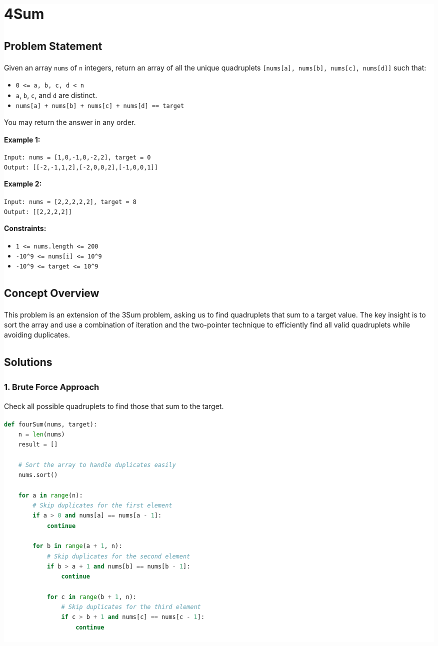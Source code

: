 # 4Sum

## Problem Statement

Given an array `nums` of `n` integers, return an array of all the unique quadruplets `[nums[a], nums[b], nums[c], nums[d]]` such that:
- `0 <= a, b, c, d < n`
- `a`, `b`, `c`, and `d` are distinct.
- `nums[a] + nums[b] + nums[c] + nums[d] == target`

You may return the answer in any order.

**Example 1:**
```
Input: nums = [1,0,-1,0,-2,2], target = 0
Output: [[-2,-1,1,2],[-2,0,0,2],[-1,0,0,1]]
```

**Example 2:**
```
Input: nums = [2,2,2,2,2], target = 8
Output: [[2,2,2,2]]
```

**Constraints:**
- `1 <= nums.length <= 200`
- `-10^9 <= nums[i] <= 10^9`
- `-10^9 <= target <= 10^9`

## Concept Overview

This problem is an extension of the 3Sum problem, asking us to find quadruplets that sum to a target value. The key insight is to sort the array and use a combination of iteration and the two-pointer technique to efficiently find all valid quadruplets while avoiding duplicates.

## Solutions

### 1. Brute Force Approach

Check all possible quadruplets to find those that sum to the target.

```python
def fourSum(nums, target):
    n = len(nums)
    result = []
    
    # Sort the array to handle duplicates easily
    nums.sort()
    
    for a in range(n):
        # Skip duplicates for the first element
        if a > 0 and nums[a] == nums[a - 1]:
            continue
            
        for b in range(a + 1, n):
            # Skip duplicates for the second element
            if b > a + 1 and nums[b] == nums[b - 1]:
                continue
                
            for c in range(b + 1, n):
                # Skip duplicates for the third element
                if c > b + 1 and nums[c] == nums[c - 1]:
                    continue
                    
```